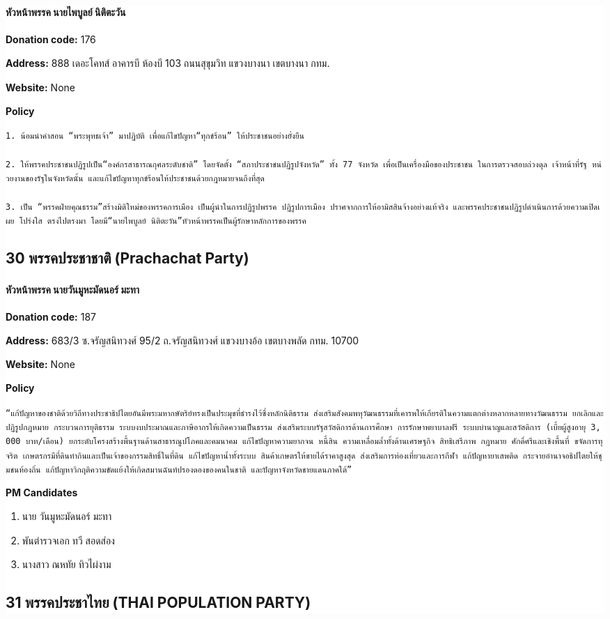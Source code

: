#### หัวหน้าพรรค นายไพบูลย์ นิติตะวัน

**Donation code:** 176

**Address:** 888 เดอะโคทส์ อาคารบี ห้องบี 103 ถนนสุขุมวิท แขวงบางนา เขตบางนา กทม.

**Website:** None

**Policy**
```
1. น้อมนำคำสอน “พระพุทธเจ้า” มาปฏิบัติ เพื่อแก้ไขปัญหา“ทุกข์ร้อน” ให้ประชาชนอย่างยั่งยืน 

2. ให้พรรคประชาชนปฏิรูปเป็น“องค์กรสาธารณกุศลระดับชาติ” โดยจัดตั้ง “สภาประชาชนปฏิรูปจังหวัด” ทั้ง 77 จังหวัด เพื่อเป็นเครื่องมือของประชาชน ในการตรวจสอบถ่วงดุล เจ้าหน้าที่รัฐ หน่วยงานของรัฐในจังหวัดนั้น และแก้ไขปัญหาทุกข์ร้อนให้ประชาชนด้วยกฎหมายจนถึงที่สุด 

3. เป็น “พรรคฝ่ายคุณธรรม”สร้างมิติใหม่ของพรรคการเมือง เป็นผู้นำในการปฏิรูปพรรค ปฏิรูปการเมือง ปราศจากการให้อามิสสินจ้างอย่างแท้จริง และพรรคประชาชนปฏิรูปดำเนินการด้วยความเปิดเผย โปร่งใส ตรงไปตรงมา โดยมี“นายไพบูลย์ นิติตะวัน”หัวหน้าพรรคเป็นผู้รักษาหลักการของพรรค
```



## 30 พรรคประชาชาติ (Prachachat Party)

#### หัวหน้าพรรค นายวันมูหะมัดนอร์ มะทา

**Donation code:** 187

**Address:** 683/3 ซ.จรัญสนิทวงศ์ 95/2 ถ.จรัญสนิทวงศ์ แขวงบางอ้อ เขตบางพลัด กทม. 10700

**Website:** None

**Policy**
```
“แก้ปัญหาของชาติด้วยวิถีทางประชาธิปไตยอันมีพระมหากษัตริย์ทรงเป็นประมุขที่ธำรงไว้ซึ่งหลักนิติธรรม ส่งเสริมสังคมพหุวัฒนธรรมที่เคารพให้เกียรติในความแตกต่างหลากหลายทางวัฒนธรรม ยกเลิกและปฏิรูปกฎหมาย กระบวนการยุติธรรม ระบบงบประมาณและภาษีอากรให้เกิดความเป็นธรรม ส่งเสริมระบบรัฐสวัสดิการด้านการศึกษา การรักษาพยาบาลฟรี ระบบบำนาญและสวัสดิการ (เบี้ยผู้สูงอายุ 3,000 บาท/เดือน) ยกระดับโครงสร้างพื้นฐานด้านสาธารณูปโภคและคมนาคม แก้ไขปัญหาความยากจน หนี้สิน ความเหลื่อมล้ำทั้งด้านเศรษฐกิจ สิทธิเสรีภาพ กฎหมาย ศักดิ์ศรีและเชิงพื้นที่ ขจัดการทุจริต เกษตรกรมีที่ดินทำกินและเป็นเจ้าของกรรมสิทธิ์ในที่ดิน แก้ไขปัญหาน้ำทั้งระบบ สินค้าเกษตรให้ขายได้ราคาสูงสุด ส่งเสริมการท่องเที่ยวและการกีฬา แก้ปัญหายาเสพติด กระจายอำนาจอธิปไตยให้ชุมชนท้องถิ่น แก้ปัญหาวิกฤติความขัดแย้งให้เกิดสมานฉันท์ปรองดองของคนในชาติ และปัญหาจังหวัดชายแดนภาคใต้”
```

**PM Candidates**

1. นาย วันมูหะมัดนอร์ มะทา

2. พันตำรวจเอก ทวี สอดส่อง

3. นางสาว ณหทัย ทิวไผ่งาม



## 31 พรรคประชาไทย (THAI POPULATION PARTY)
